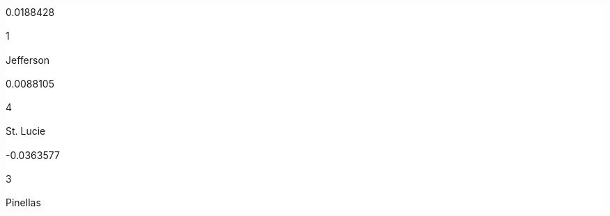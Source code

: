 0.0188428

</td>

</tr>

<tr>

<td style="text-align:left;">

1

</td>

<td style="text-align:left;">

Jefferson

</td>

<td style="text-align:right;">

0.0088105

</td>

</tr>

<tr>

<td style="text-align:left;">

4

</td>

<td style="text-align:left;">

St. Lucie

</td>

<td style="text-align:right;">

\-0.0363577

</td>

</tr>

<tr>

<td style="text-align:left;">

3

</td>

<td style="text-align:left;">

Pinellas

</td>

<td style="text-align:right;">
